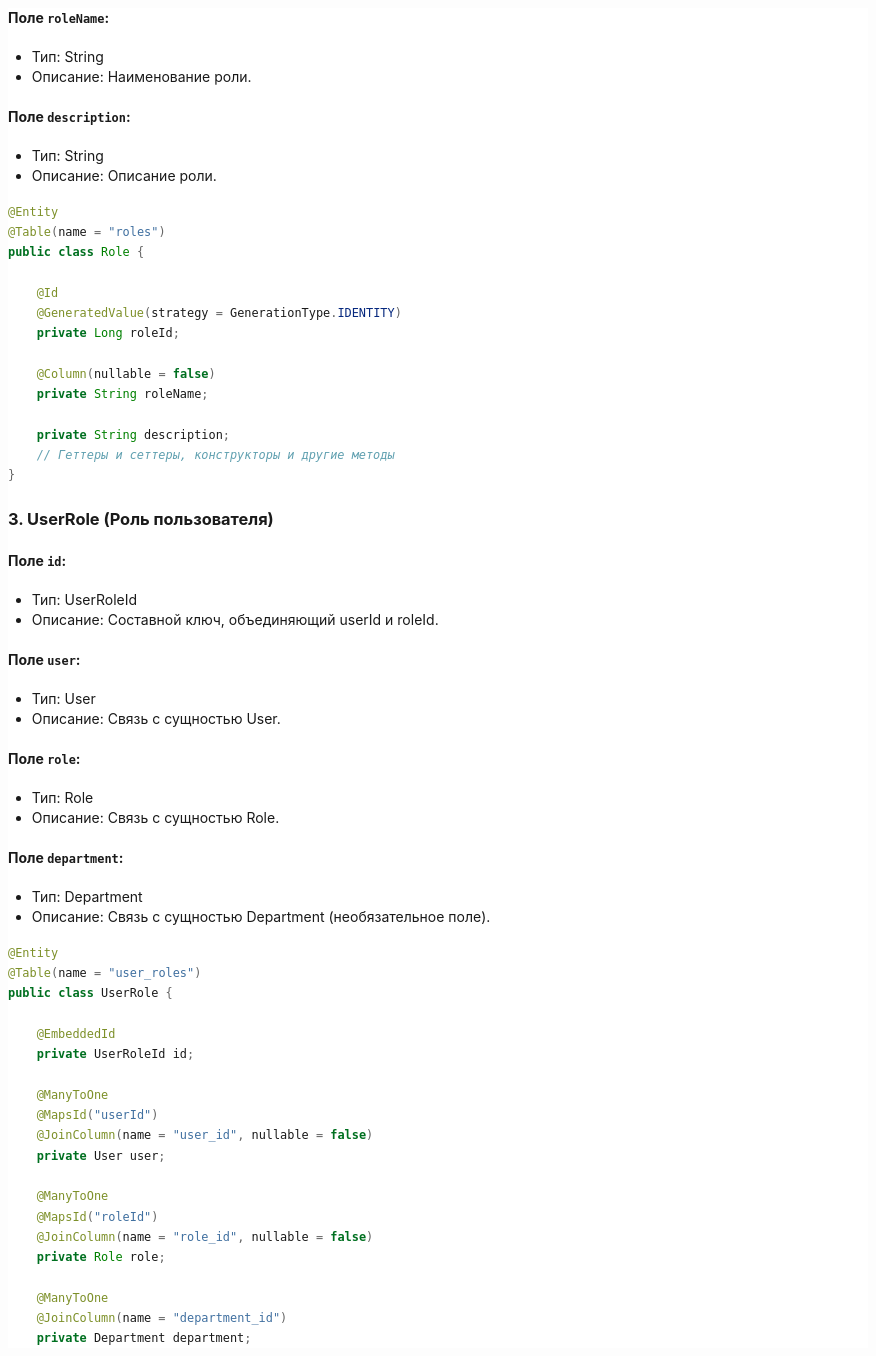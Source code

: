 #### Поле `roleName`:
- Тип: String
- Описание: Наименование роли.

#### Поле `description`:
- Тип: String
- Описание: Описание роли.

```java
@Entity
@Table(name = "roles")
public class Role {

    @Id
    @GeneratedValue(strategy = GenerationType.IDENTITY)
    private Long roleId;

    @Column(nullable = false)
    private String roleName;

    private String description;
    // Геттеры и сеттеры, конструкторы и другие методы
}
```

### 3. UserRole (Роль пользователя)

#### Поле `id`:
- Тип: UserRoleId
- Описание: Составной ключ, объединяющий userId и roleId.

#### Поле `user`:
- Тип: User
- Описание: Связь с сущностью User.

#### Поле `role`:
- Тип: Role
- Описание: Связь с сущностью Role.

#### Поле `department`:
- Тип: Department
- Описание: Связь с сущностью Department (необязательное поле).

```java
@Entity
@Table(name = "user_roles")
public class UserRole {

    @EmbeddedId
    private UserRoleId id;

    @ManyToOne
    @MapsId("userId")
    @JoinColumn(name = "user_id", nullable = false)
    private User user;

    @ManyToOne
    @MapsId("roleId")
    @JoinColumn(name = "role_id", nullable = false)
    private Role role;

    @ManyToOne
    @JoinColumn(name = "department_id")
    private Department department;

```